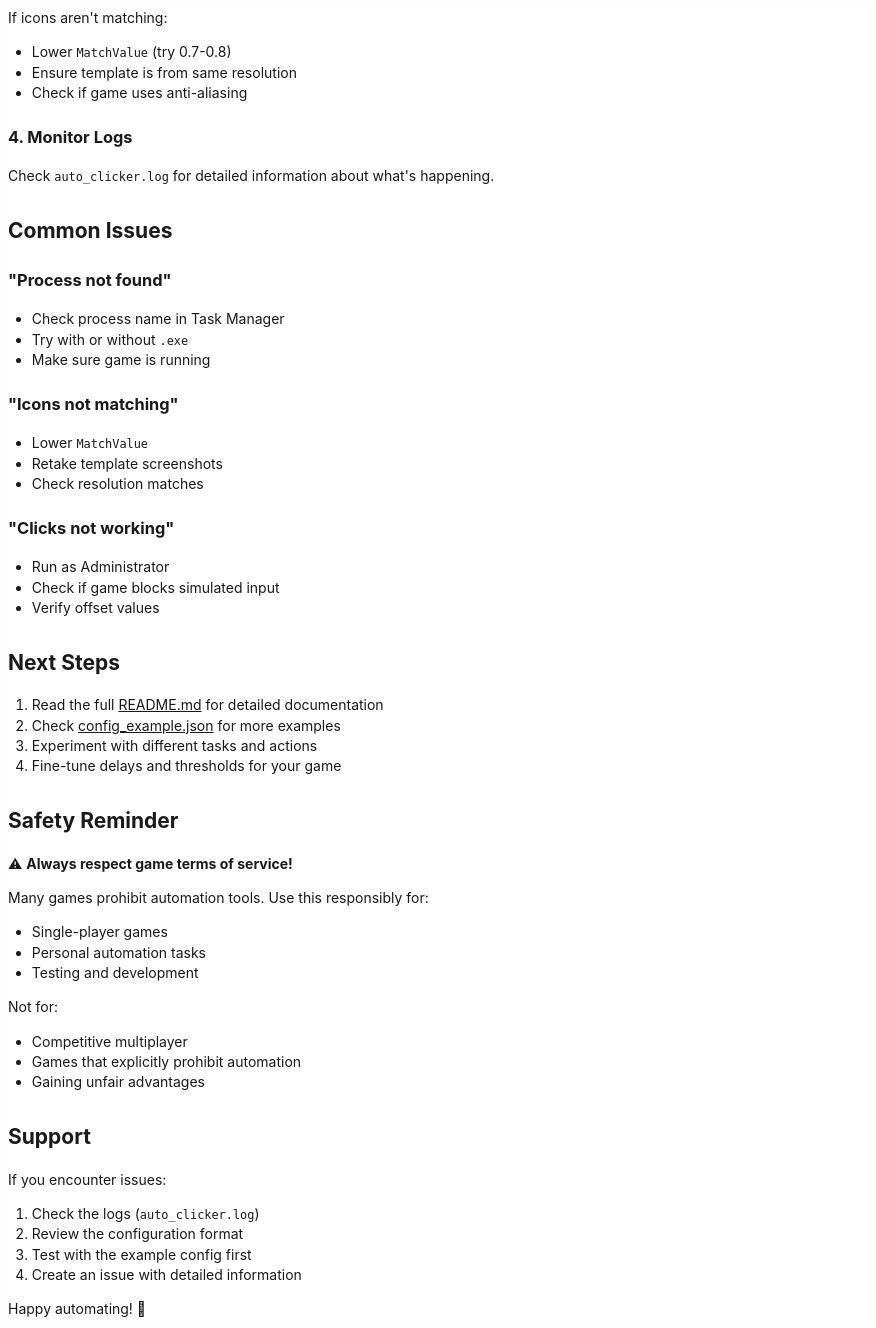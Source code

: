 If icons aren't matching:
- Lower `MatchValue` (try 0.7-0.8)
- Ensure template is from same resolution
- Check if game uses anti-aliasing

### 4. Monitor Logs

Check `auto_clicker.log` for detailed information about what's happening.

## Common Issues

### "Process not found"
- Check process name in Task Manager
- Try with or without `.exe`
- Make sure game is running

### "Icons not matching"
- Lower `MatchValue`
- Retake template screenshots
- Check resolution matches

### "Clicks not working"
- Run as Administrator
- Check if game blocks simulated input
- Verify offset values

## Next Steps

1. Read the full [README.md](README.md) for detailed documentation
2. Check [config_example.json](config_example.json) for more examples
3. Experiment with different tasks and actions
4. Fine-tune delays and thresholds for your game

## Safety Reminder

⚠️ **Always respect game terms of service!**

Many games prohibit automation tools. Use this responsibly for:
- Single-player games
- Personal automation tasks
- Testing and development

Not for:
- Competitive multiplayer
- Games that explicitly prohibit automation
- Gaining unfair advantages

## Support

If you encounter issues:
1. Check the logs (`auto_clicker.log`)
2. Review the configuration format
3. Test with the example config first
4. Create an issue with detailed information

Happy automating! 🚀
